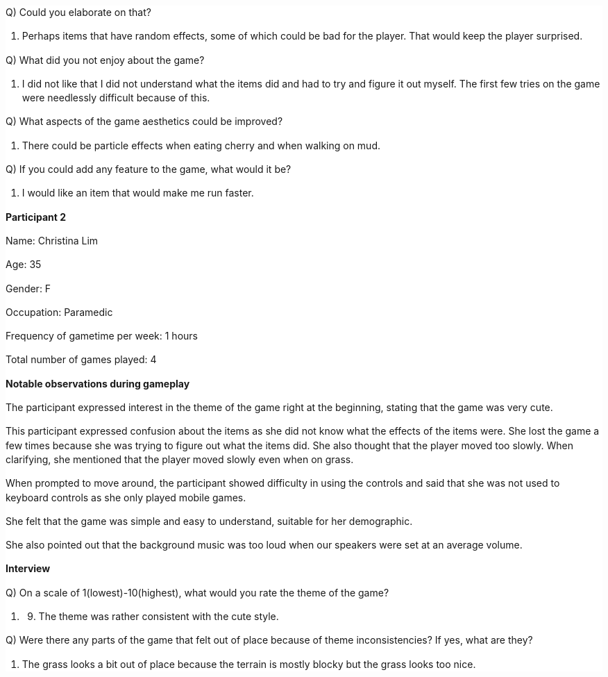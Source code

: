 Q) Could you elaborate on that?

1) Perhaps items that have random effects, some of which could be bad for the player. That would keep the player surprised.

Q) What did you not enjoy about the game?

1) I did not like that I did not understand what the items did and had to try and figure it out myself. The first few tries on the game were needlessly difficult because of this.

Q) What aspects of the game aesthetics could be improved?

1) There could be particle effects when eating cherry and when walking on mud.

Q) If you could add any feature to the game, what would it be?

1) I would like an item that would make me run faster.


**Participant 2**

Name: Christina Lim

Age: 35

Gender: F

Occupation: Paramedic

Frequency of gametime per week: 1 hours

Total number of games played: 4

**Notable observations during gameplay**

The participant expressed interest in the theme of the game right at the beginning, stating that the game was very cute.

This participant expressed confusion about the items as she did not know what the effects of the items were. She lost the game a few times because she was trying to figure out what the items did. She also thought that the player moved too slowly. When clarifying, she mentioned that the player moved slowly even when on grass.

When prompted to move around, the participant showed difficulty in using the controls and said that she was not used to keyboard controls as she only played mobile games.

She felt that the game was simple and easy to understand, suitable for her demographic.

She also pointed out that the background music was too loud when our speakers were set at an average volume.

**Interview**

Q) On a scale of 1(lowest)-10(highest), what would you rate the theme of the game? 

1) 9. The theme was rather consistent with the cute style.

Q) Were there any parts of the game that felt out of place because of theme inconsistencies? If yes, what are they?

1) The grass looks a bit out of place because the terrain is mostly blocky but the grass looks too nice.
